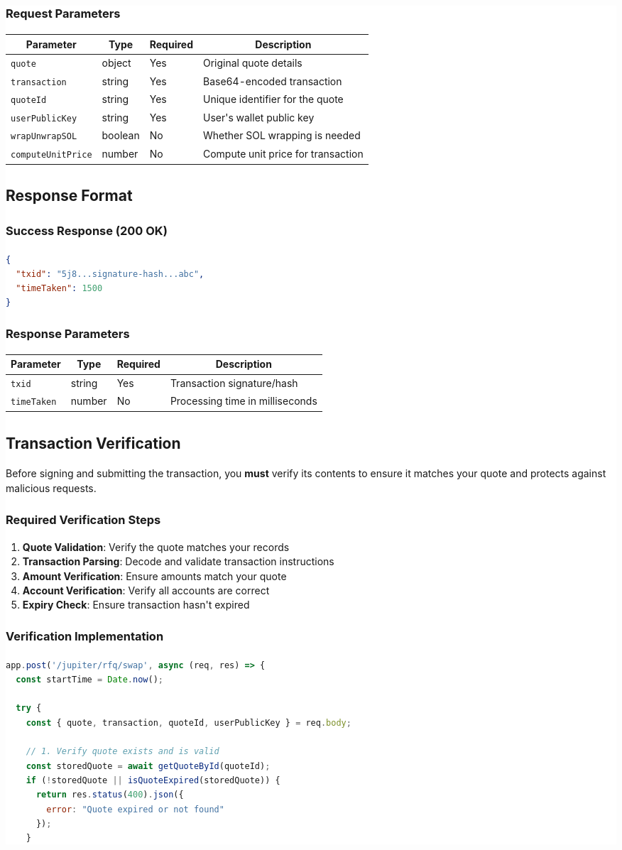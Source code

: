 ### Request Parameters

| Parameter | Type | Required | Description |
|-----------|------|----------|-------------|
| `quote` | object | Yes | Original quote details |
| `transaction` | string | Yes | Base64-encoded transaction |
| `quoteId` | string | Yes | Unique identifier for the quote |
| `userPublicKey` | string | Yes | User's wallet public key |
| `wrapUnwrapSOL` | boolean | No | Whether SOL wrapping is needed |
| `computeUnitPrice` | number | No | Compute unit price for transaction |

## Response Format

### Success Response (200 OK)

```json
{
  "txid": "5j8...signature-hash...abc",
  "timeTaken": 1500
}
```

### Response Parameters

| Parameter | Type | Required | Description |
|-----------|------|----------|-------------|
| `txid` | string | Yes | Transaction signature/hash |
| `timeTaken` | number | No | Processing time in milliseconds |

## Transaction Verification

Before signing and submitting the transaction, you **must** verify its contents to ensure it matches your quote and protects against malicious requests.

### Required Verification Steps

1. **Quote Validation**: Verify the quote matches your records
2. **Transaction Parsing**: Decode and validate transaction instructions
3. **Amount Verification**: Ensure amounts match your quote
4. **Account Verification**: Verify all accounts are correct
5. **Expiry Check**: Ensure transaction hasn't expired

### Verification Implementation

```javascript
app.post('/jupiter/rfq/swap', async (req, res) => {
  const startTime = Date.now();
  
  try {
    const { quote, transaction, quoteId, userPublicKey } = req.body;
    
    // 1. Verify quote exists and is valid
    const storedQuote = await getQuoteById(quoteId);
    if (!storedQuote || isQuoteExpired(storedQuote)) {
      return res.status(400).json({
        error: "Quote expired or not found"
      });
    }
```